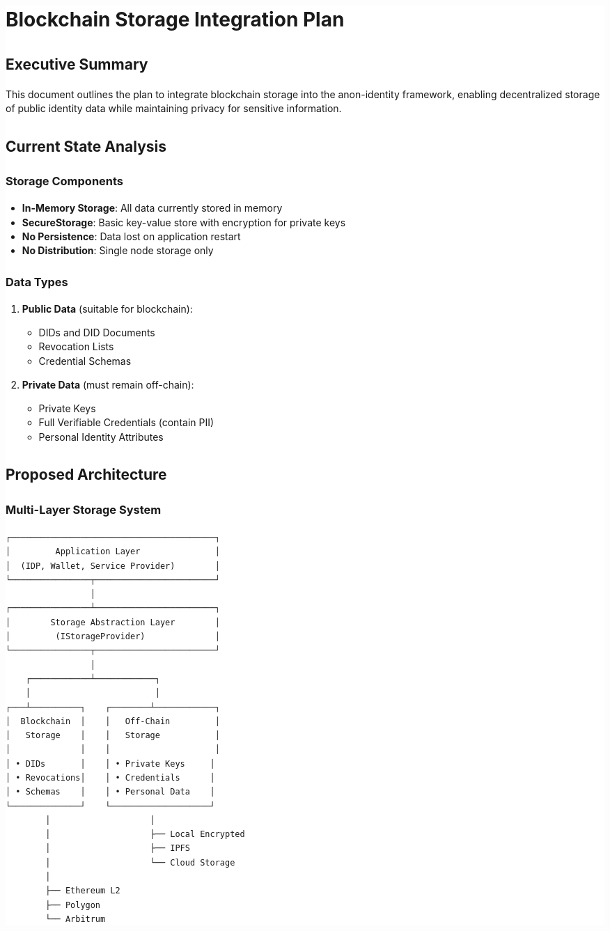 # Blockchain Storage Integration Plan

## Executive Summary

This document outlines the plan to integrate blockchain storage into the anon-identity framework, enabling decentralized storage of public identity data while maintaining privacy for sensitive information.

## Current State Analysis

### Storage Components
- **In-Memory Storage**: All data currently stored in memory
- **SecureStorage**: Basic key-value store with encryption for private keys
- **No Persistence**: Data lost on application restart
- **No Distribution**: Single node storage only

### Data Types
1. **Public Data** (suitable for blockchain):
   - DIDs and DID Documents
   - Revocation Lists
   - Credential Schemas

2. **Private Data** (must remain off-chain):
   - Private Keys
   - Full Verifiable Credentials (contain PII)
   - Personal Identity Attributes

## Proposed Architecture

### Multi-Layer Storage System

```
┌─────────────────────────────────────────┐
│         Application Layer               │
│  (IDP, Wallet, Service Provider)        │
└────────────────┬────────────────────────┘
                 │
┌────────────────┴────────────────────────┐
│        Storage Abstraction Layer        │
│         (IStorageProvider)              │
└────────────────┬────────────────────────┘
                 │
    ┌────────────┴────────────┐
    │                         │
┌───┴──────────┐    ┌────────┴────────────┐
│  Blockchain  │    │   Off-Chain         │
│   Storage    │    │   Storage           │
│              │    │                     │
│ • DIDs       │    │ • Private Keys     │
│ • Revocations│    │ • Credentials      │
│ • Schemas    │    │ • Personal Data    │
└──────────────┘    └────────────────────┘
        │                    │
        │                    ├── Local Encrypted
        │                    ├── IPFS
        │                    └── Cloud Storage
        │
        ├── Ethereum L2
        ├── Polygon
        └── Arbitrum
```